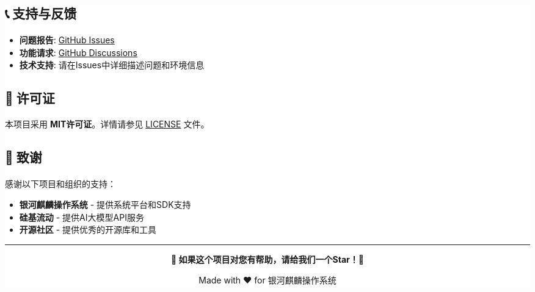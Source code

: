 ## 📞 支持与反馈

- **问题报告**: [GitHub Issues](https://github.com/qwiller/d/issues)
- **功能请求**: [GitHub Discussions](https://github.com/qwiller/d/discussions)
- **技术支持**: 请在Issues中详细描述问题和环境信息

## 📄 许可证

本项目采用 **MIT许可证**。详情请参见 [LICENSE](LICENSE) 文件。

## 🙏 致谢

感谢以下项目和组织的支持：
- **银河麒麟操作系统** - 提供系统平台和SDK支持
- **硅基流动** - 提供AI大模型API服务
- **开源社区** - 提供优秀的开源库和工具

---

<div align="center">

**🌟 如果这个项目对您有帮助，请给我们一个Star！🌟**

Made with ❤️ for 银河麒麟操作系统

</div>
